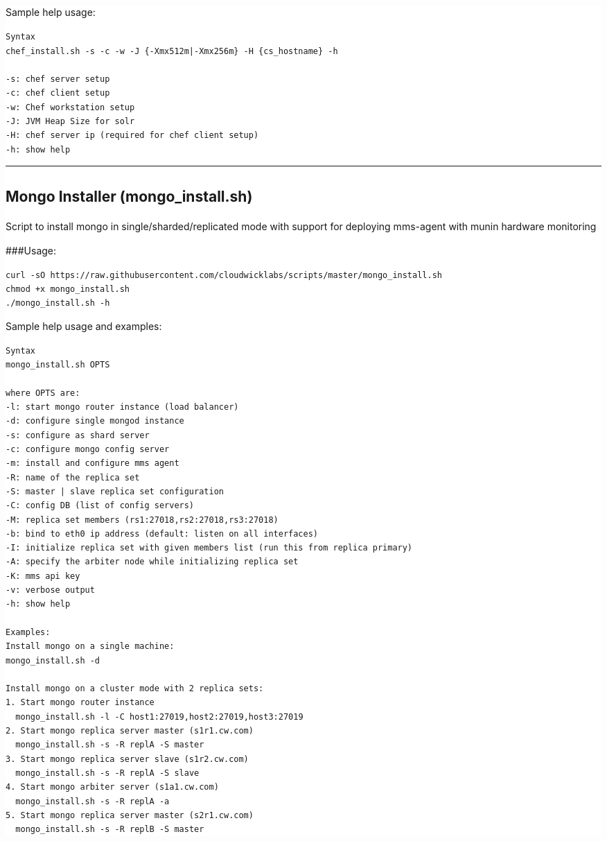 Sample help usage:

```
Syntax
chef_install.sh -s -c -w -J {-Xmx512m|-Xmx256m} -H {cs_hostname} -h

-s: chef server setup
-c: chef client setup
-w: Chef workstation setup
-J: JVM Heap Size for solr
-H: chef server ip (required for chef client setup)
-h: show help
```

---

## Mongo Installer (mongo_install.sh)

Script to install mongo in single/sharded/replicated mode with support for deploying mms-agent with munin hardware monitoring

###Usage:

```
curl -sO https://raw.githubusercontent.com/cloudwicklabs/scripts/master/mongo_install.sh
chmod +x mongo_install.sh
./mongo_install.sh -h
```

Sample help usage and examples:

```
Syntax
mongo_install.sh OPTS

where OPTS are:
-l: start mongo router instance (load balancer)
-d: configure single mongod instance
-s: configure as shard server
-c: configure mongo config server
-m: install and configure mms agent
-R: name of the replica set
-S: master | slave replica set configuration
-C: config DB (list of config servers)
-M: replica set members (rs1:27018,rs2:27018,rs3:27018)
-b: bind to eth0 ip address (default: listen on all interfaces)
-I: initialize replica set with given members list (run this from replica primary)
-A: specify the arbiter node while initializing replica set
-K: mms api key
-v: verbose output
-h: show help

Examples:
Install mongo on a single machine:
mongo_install.sh -d

Install mongo on a cluster mode with 2 replica sets:
1. Start mongo router instance
  mongo_install.sh -l -C host1:27019,host2:27019,host3:27019
2. Start mongo replica server master (s1r1.cw.com)
  mongo_install.sh -s -R replA -S master
3. Start mongo replica server slave (s1r2.cw.com)
  mongo_install.sh -s -R replA -S slave
4. Start mongo arbiter server (s1a1.cw.com)
  mongo_install.sh -s -R replA -a
5. Start mongo replica server master (s2r1.cw.com)
  mongo_install.sh -s -R replB -S master
```